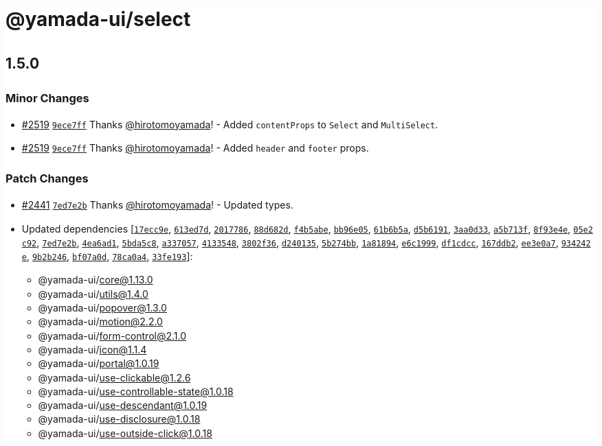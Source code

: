 # @yamada-ui/select

## 1.5.0

### Minor Changes

- [#2519](https://github.com/yamada-ui/yamada-ui/pull/2519) [`9ece7ff`](https://github.com/yamada-ui/yamada-ui/commit/9ece7ffbb263870d4965520142fe177a330fbc12) Thanks [@hirotomoyamada](https://github.com/hirotomoyamada)! - Added `contentProps` to `Select` and `MultiSelect`.

- [#2519](https://github.com/yamada-ui/yamada-ui/pull/2519) [`9ece7ff`](https://github.com/yamada-ui/yamada-ui/commit/9ece7ffbb263870d4965520142fe177a330fbc12) Thanks [@hirotomoyamada](https://github.com/hirotomoyamada)! - Added `header` and `footer` props.

### Patch Changes

- [#2441](https://github.com/yamada-ui/yamada-ui/pull/2441) [`7ed7e2b`](https://github.com/yamada-ui/yamada-ui/commit/7ed7e2b50ffb77aa7667bc57164e90ee49bedbff) Thanks [@hirotomoyamada](https://github.com/hirotomoyamada)! - Updated types.

- Updated dependencies [[`17ecc9e`](https://github.com/yamada-ui/yamada-ui/commit/17ecc9e18f7e17abc4730879225dacd7890b2a33), [`613ed7d`](https://github.com/yamada-ui/yamada-ui/commit/613ed7d95268fa48c208e2efdadbd9822884ece1), [`2017786`](https://github.com/yamada-ui/yamada-ui/commit/2017786ad5dee86db1a8b6987b531a02677ecf95), [`88d682d`](https://github.com/yamada-ui/yamada-ui/commit/88d682da2e3a8fd49ad7eced29ec3609ada9c282), [`f4b5abe`](https://github.com/yamada-ui/yamada-ui/commit/f4b5abe6b5afb01e034f9d039bf2607ec9919ed2), [`bb96e05`](https://github.com/yamada-ui/yamada-ui/commit/bb96e058136c056c3d4655b0022d0203947582f7), [`61b6b5a`](https://github.com/yamada-ui/yamada-ui/commit/61b6b5a0935e826a20c7b594b57cd724b2d96330), [`d5b6191`](https://github.com/yamada-ui/yamada-ui/commit/d5b6191963987454e37706ee245ad883e0dbdfa1), [`3aa0d33`](https://github.com/yamada-ui/yamada-ui/commit/3aa0d33a62f968ea5de9c760502170ea32f4b197), [`a5b713f`](https://github.com/yamada-ui/yamada-ui/commit/a5b713fac10d3f572fdc8f2be26f544a8fdb03d3), [`8f93e4e`](https://github.com/yamada-ui/yamada-ui/commit/8f93e4e30c42ee04c9ed55fa72857ab79e2a2146), [`05e2c92`](https://github.com/yamada-ui/yamada-ui/commit/05e2c92b655792a32f2013b5b00343a66e63167a), [`7ed7e2b`](https://github.com/yamada-ui/yamada-ui/commit/7ed7e2b50ffb77aa7667bc57164e90ee49bedbff), [`4ea6ad1`](https://github.com/yamada-ui/yamada-ui/commit/4ea6ad199ba86b60bb58f747efc1b7e27c133bf2), [`5bda5c8`](https://github.com/yamada-ui/yamada-ui/commit/5bda5c8023db5558cae9059a2c0076afdf54992f), [`a337057`](https://github.com/yamada-ui/yamada-ui/commit/a3370571221416f3c65371451daef319e9049d42), [`4133548`](https://github.com/yamada-ui/yamada-ui/commit/4133548d89e76d676afa6233c9bd7e745b073dbf), [`3802f36`](https://github.com/yamada-ui/yamada-ui/commit/3802f36ec21686b760241d9883e0b6fbd648d080), [`d240135`](https://github.com/yamada-ui/yamada-ui/commit/d240135c624336f0ff17c4ef4ea59427320b9221), [`5b274bb`](https://github.com/yamada-ui/yamada-ui/commit/5b274bb002f069f7a0ea6ab811ad1035e4c02e72), [`1a81894`](https://github.com/yamada-ui/yamada-ui/commit/1a81894b09df4ca87a7c43009486c7dc04531b57), [`e6c1999`](https://github.com/yamada-ui/yamada-ui/commit/e6c1999a65a7645b5eeebe68cb32109950c92fc3), [`df1cdcc`](https://github.com/yamada-ui/yamada-ui/commit/df1cdcceeb042571ebf9e39c77feb7b4ec1c0eda), [`167ddb2`](https://github.com/yamada-ui/yamada-ui/commit/167ddb28c0225236e868739b575176c26f0f384c), [`ee3e0a7`](https://github.com/yamada-ui/yamada-ui/commit/ee3e0a78e9b04ed59f7747fcab386bfc33c06985), [`934242e`](https://github.com/yamada-ui/yamada-ui/commit/934242e6dcfa5945bb5bb331c0e6e9c8f680fe25), [`9b2b246`](https://github.com/yamada-ui/yamada-ui/commit/9b2b24648a7ad8364f78974e71a5e9e592581b44), [`bf07a0d`](https://github.com/yamada-ui/yamada-ui/commit/bf07a0da61055bc97f548bfbc4a472aa42eccb9d), [`78ca0a4`](https://github.com/yamada-ui/yamada-ui/commit/78ca0a4867080eb62a3f4808401d04cbb687635e), [`33fe193`](https://github.com/yamada-ui/yamada-ui/commit/33fe193fb4ebf2c57555030dc9132a118920c88f)]:
  - @yamada-ui/core@1.13.0
  - @yamada-ui/utils@1.4.0
  - @yamada-ui/popover@1.3.0
  - @yamada-ui/motion@2.2.0
  - @yamada-ui/form-control@2.1.0
  - @yamada-ui/icon@1.1.4
  - @yamada-ui/portal@1.0.19
  - @yamada-ui/use-clickable@1.2.6
  - @yamada-ui/use-controllable-state@1.0.18
  - @yamada-ui/use-descendant@1.0.19
  - @yamada-ui/use-disclosure@1.0.18
  - @yamada-ui/use-outside-click@1.0.18